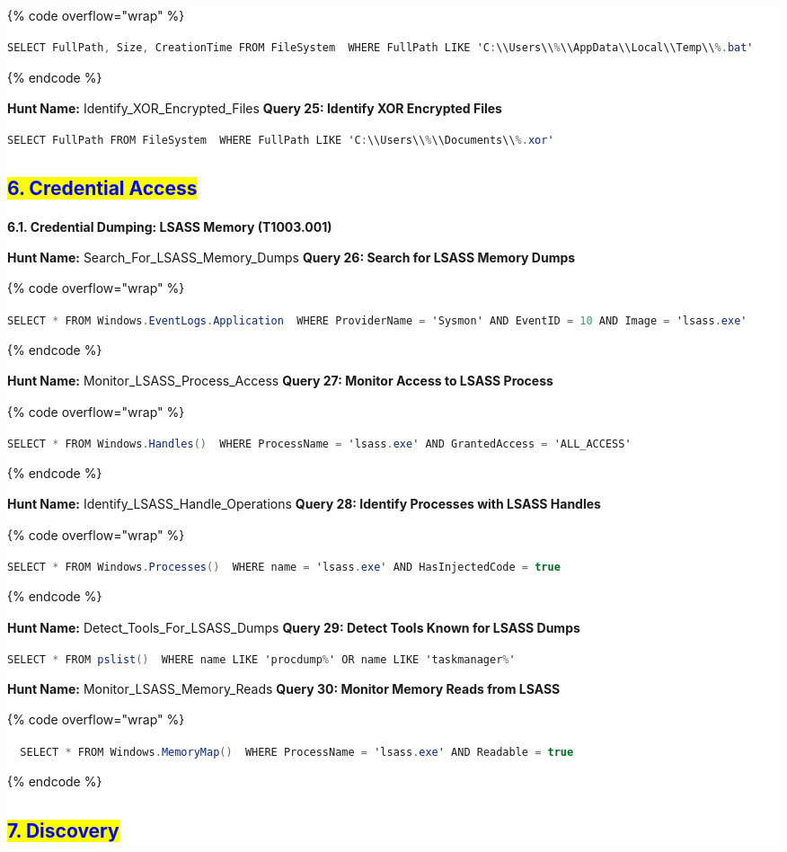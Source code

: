 {% code overflow="wrap" %}
```cs
SELECT FullPath, Size, CreationTime FROM FileSystem  WHERE FullPath LIKE 'C:\\Users\\%\\AppData\\Local\\Temp\\%.bat'
```
{% endcode %}

**Hunt Name:** Identify\_XOR\_Encrypted\_Files **Query 25: Identify XOR Encrypted Files**

```cs
SELECT FullPath FROM FileSystem  WHERE FullPath LIKE 'C:\\Users\\%\\Documents\\%.xor'
```

## <mark style="color:blue;">6. Credential Access</mark>

**6.1. Credential Dumping: LSASS Memory (T1003.001)**

**Hunt Name:** Search\_For\_LSASS\_Memory\_Dumps **Query 26: Search for LSASS Memory Dumps**

{% code overflow="wrap" %}
```cs
SELECT * FROM Windows.EventLogs.Application  WHERE ProviderName = 'Sysmon' AND EventID = 10 AND Image = 'lsass.exe'
```
{% endcode %}

**Hunt Name:** Monitor\_LSASS\_Process\_Access **Query 27: Monitor Access to LSASS Process**

{% code overflow="wrap" %}
```cs
SELECT * FROM Windows.Handles()  WHERE ProcessName = 'lsass.exe' AND GrantedAccess = 'ALL_ACCESS'
```
{% endcode %}

**Hunt Name:** Identify\_LSASS\_Handle\_Operations **Query 28: Identify Processes with LSASS Handles**

{% code overflow="wrap" %}
```cs
SELECT * FROM Windows.Processes()  WHERE name = 'lsass.exe' AND HasInjectedCode = true
```
{% endcode %}

**Hunt Name:** Detect\_Tools\_For\_LSASS\_Dumps **Query 29: Detect Tools Known for LSASS Dumps**

```cs
SELECT * FROM pslist()  WHERE name LIKE 'procdump%' OR name LIKE 'taskmanager%'
```

**Hunt Name:** Monitor\_LSASS\_Memory\_Reads **Query 30: Monitor Memory Reads from LSASS**

{% code overflow="wrap" %}
```cs
  SELECT * FROM Windows.MemoryMap()  WHERE ProcessName = 'lsass.exe' AND Readable = true
```
{% endcode %}

## <mark style="color:blue;">7. Discovery</mark>
